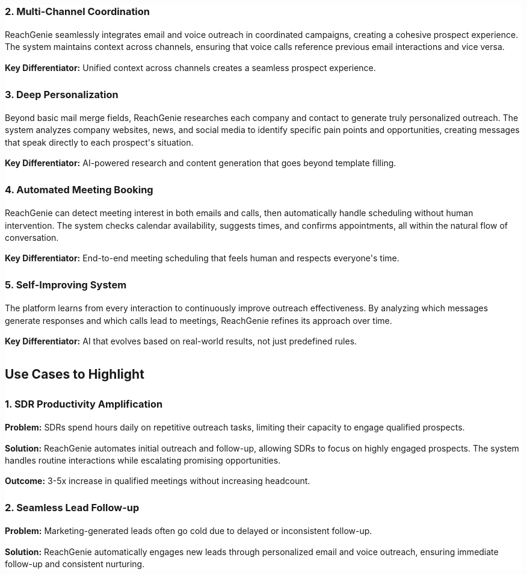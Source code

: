 ### 2. Multi-Channel Coordination

ReachGenie seamlessly integrates email and voice outreach in coordinated campaigns, creating a cohesive prospect experience. The system maintains context across channels, ensuring that voice calls reference previous email interactions and vice versa.

**Key Differentiator:** Unified context across channels creates a seamless prospect experience.

### 3. Deep Personalization

Beyond basic mail merge fields, ReachGenie researches each company and contact to generate truly personalized outreach. The system analyzes company websites, news, and social media to identify specific pain points and opportunities, creating messages that speak directly to each prospect's situation.

**Key Differentiator:** AI-powered research and content generation that goes beyond template filling.

### 4. Automated Meeting Booking

ReachGenie can detect meeting interest in both emails and calls, then automatically handle scheduling without human intervention. The system checks calendar availability, suggests times, and confirms appointments, all within the natural flow of conversation.

**Key Differentiator:** End-to-end meeting scheduling that feels human and respects everyone's time.

### 5. Self-Improving System

The platform learns from every interaction to continuously improve outreach effectiveness. By analyzing which messages generate responses and which calls lead to meetings, ReachGenie refines its approach over time.

**Key Differentiator:** AI that evolves based on real-world results, not just predefined rules.

## Use Cases to Highlight

### 1. SDR Productivity Amplification

**Problem:** SDRs spend hours daily on repetitive outreach tasks, limiting their capacity to engage qualified prospects.

**Solution:** ReachGenie automates initial outreach and follow-up, allowing SDRs to focus on highly engaged prospects. The system handles routine interactions while escalating promising opportunities.

**Outcome:** 3-5x increase in qualified meetings without increasing headcount.

### 2. Seamless Lead Follow-up

**Problem:** Marketing-generated leads often go cold due to delayed or inconsistent follow-up.

**Solution:** ReachGenie automatically engages new leads through personalized email and voice outreach, ensuring immediate follow-up and consistent nurturing.
